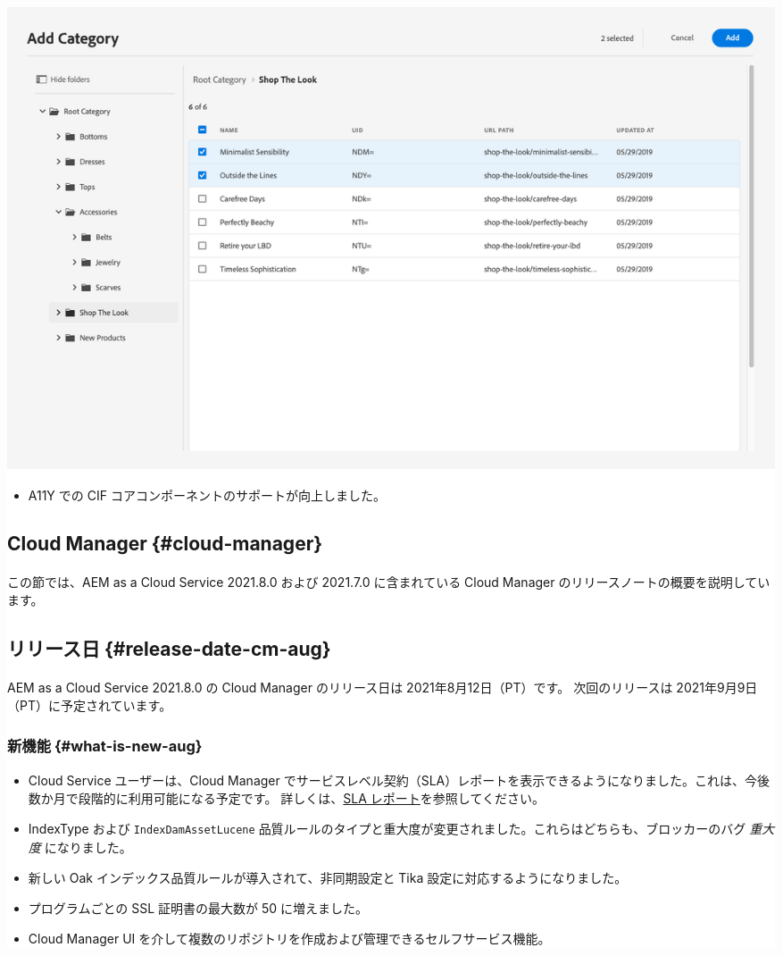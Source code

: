   ![新しいカテゴリピッカー](/help/assets/CIF/category-picker.png)

* A11Y での CIF コアコンポーネントのサポートが向上しました。

## Cloud Manager {#cloud-manager}

この節では、AEM as a Cloud Service 2021.8.0 および 2021.7.0 に含まれている Cloud Manager のリリースノートの概要を説明しています。

## リリース日 {#release-date-cm-aug}

AEM as a Cloud Service 2021.8.0 の Cloud Manager のリリース日は 2021年8月12日（PT）です。
次回のリリースは 2021年9月9日（PT）に予定されています。

### 新機能 {#what-is-new-aug}

* Cloud Service ユーザーは、Cloud Manager でサービスレベル契約（SLA）レポートを表示できるようになりました。これは、今後数か月で段階的に利用可能になる予定です。
詳しくは、[SLA レポート](https://experienceleague.adobe.com/docs/experience-manager-cloud-service/content/implementing/using-cloud-manager/sla-reporting.html?lang=ja)を参照してください。

* IndexType および `IndexDamAssetLucene` 品質ルールのタイプと重大度が変更されました。これらはどちらも、ブロッカーのバグ *重大度* になりました。

* 新しい Oak インデックス品質ルールが導入されて、非同期設定と Tika 設定に対応するようになりました。

* プログラムごとの SSL 証明書の最大数が 50 に増えました。

* Cloud Manager UI を介して複数のリポジトリを作成および管理できるセルフサービス機能。
